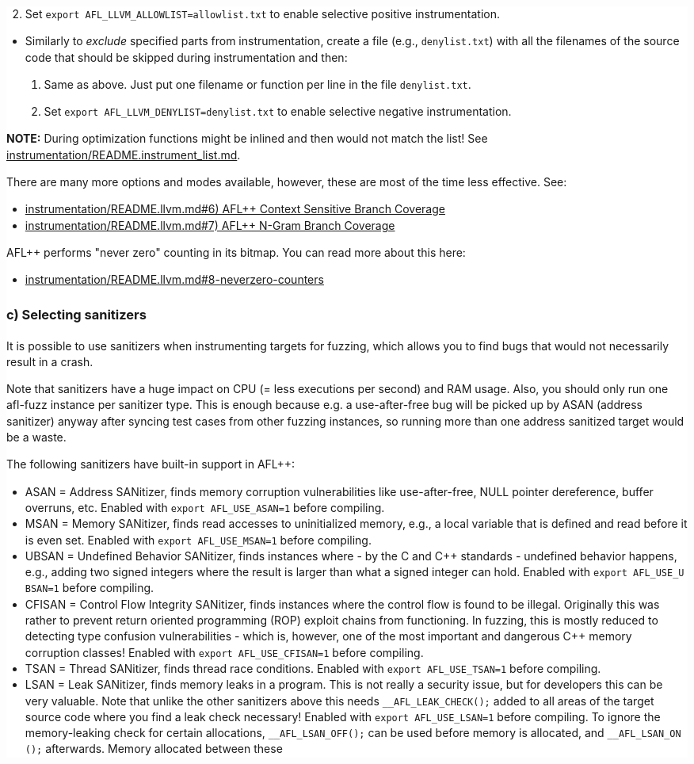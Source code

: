   2. Set `export AFL_LLVM_ALLOWLIST=allowlist.txt` to enable selective positive
     instrumentation.

* Similarly to _exclude_ specified parts from instrumentation, create a file
  (e.g., `denylist.txt`) with all the filenames of the source code that should
  be skipped during instrumentation and then:

  1. Same as above. Just put one filename or function per line in the file
     `denylist.txt`.

  2. Set `export AFL_LLVM_DENYLIST=denylist.txt` to enable selective negative
     instrumentation.

**NOTE:** During optimization functions might be
inlined and then would not match the list! See
[instrumentation/README.instrument_list.md](../instrumentation/README.instrument_list.md).

There are many more options and modes available, however, these are most of the
time less effective. See:

* [instrumentation/README.llvm.md#6) AFL++ Context Sensitive Branch Coverage](../instrumentation/README.llvm.md#6-afl-context-sensitive-branch-coverage)
* [instrumentation/README.llvm.md#7) AFL++ N-Gram Branch Coverage](../instrumentation/README.llvm.md#7-afl-n-gram-branch-coverage)

AFL++ performs "never zero" counting in its bitmap. You can read more about this
here:
* [instrumentation/README.llvm.md#8-neverzero-counters](../instrumentation/README.llvm.md#8-neverzero-counters)

### c) Selecting sanitizers

It is possible to use sanitizers when instrumenting targets for fuzzing, which
allows you to find bugs that would not necessarily result in a crash.

Note that sanitizers have a huge impact on CPU (= less executions per second)
and RAM usage. Also, you should only run one afl-fuzz instance per sanitizer
type. This is enough because e.g. a use-after-free bug will be picked up by ASAN
(address sanitizer) anyway after syncing test cases from other fuzzing
instances, so running more than one address sanitized target would be a waste.

The following sanitizers have built-in support in AFL++:

* ASAN = Address SANitizer, finds memory corruption vulnerabilities like
  use-after-free, NULL pointer dereference, buffer overruns, etc. Enabled with
  `export AFL_USE_ASAN=1` before compiling.
* MSAN = Memory SANitizer, finds read accesses to uninitialized memory, e.g., a
  local variable that is defined and read before it is even set. Enabled with
  `export AFL_USE_MSAN=1` before compiling.
* UBSAN = Undefined Behavior SANitizer, finds instances where - by the C and C++
  standards - undefined behavior happens, e.g., adding two signed integers where
  the result is larger than what a signed integer can hold. Enabled with `export
  AFL_USE_UBSAN=1` before compiling.
* CFISAN = Control Flow Integrity SANitizer, finds instances where the control
  flow is found to be illegal. Originally this was rather to prevent return
  oriented programming (ROP) exploit chains from functioning. In fuzzing, this
  is mostly reduced to detecting type confusion vulnerabilities - which is,
  however, one of the most important and dangerous C++ memory corruption
  classes! Enabled with `export AFL_USE_CFISAN=1` before compiling.
* TSAN = Thread SANitizer, finds thread race conditions. Enabled with `export
  AFL_USE_TSAN=1` before compiling.
* LSAN = Leak SANitizer, finds memory leaks in a program. This is not really a
  security issue, but for developers this can be very valuable. Note that unlike
  the other sanitizers above this needs `__AFL_LEAK_CHECK();` added to all areas
  of the target source code where you find a leak check necessary! Enabled with
  `export AFL_USE_LSAN=1` before compiling. To ignore the memory-leaking check
  for certain allocations, `__AFL_LSAN_OFF();` can be used before memory is
  allocated, and `__AFL_LSAN_ON();` afterwards. Memory allocated between these